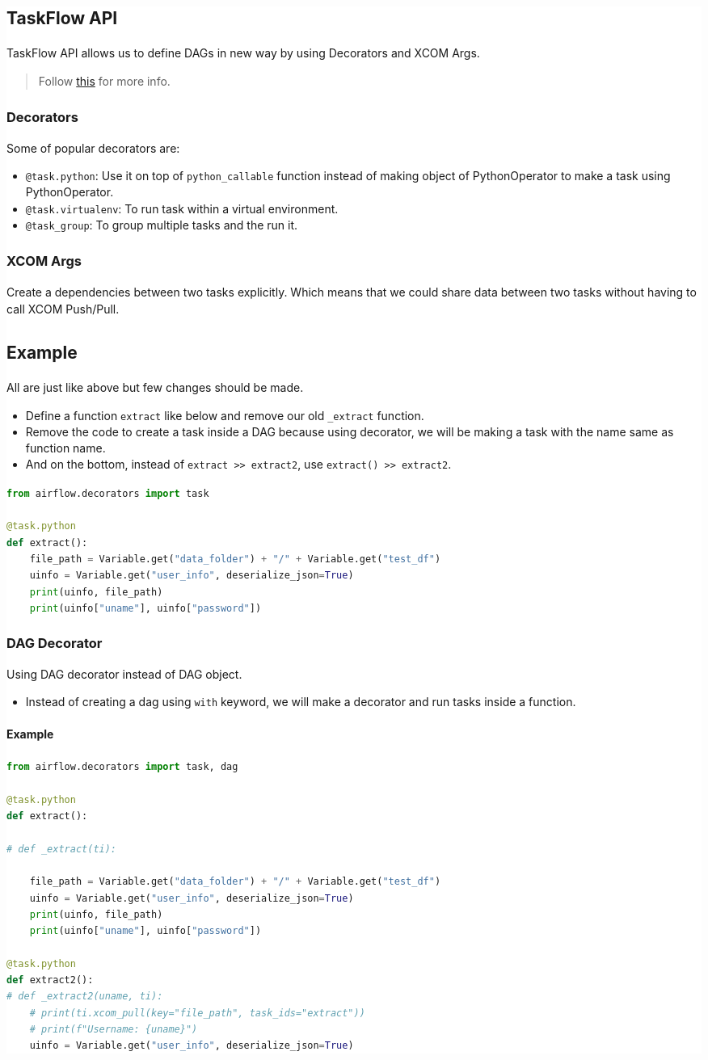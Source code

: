 ## TaskFlow API
TaskFlow API allows us to define DAGs in new way by using Decorators and XCOM Args.

> Follow [this](https://airflow.apache.org/docs/apache-airflow/stable/tutorial_taskflow_api.html) for more info.

### Decorators
Some of popular decorators are:
* `@task.python`: Use it on top of `python_callable` function instead of making object of PythonOperator to make a task using PythonOperator.
* `@task.virtualenv`: To run task within a virtual environment.
* `@task_group`: To group multiple tasks and the run it.

### XCOM Args
Create a dependencies between two tasks explicitly. 
Which means that we could share data between two tasks without having to call XCOM Push/Pull.

## Example
All are just like above but few changes should be made.

* Define a function `extract` like below and remove our old `_extract` function.
* Remove the code to create a task inside a DAG because using decorator, we will be making a task with the name same as function name.
* And on the bottom, instead of `extract >> extract2`, use `extract() >> extract2`.

```python
from airflow.decorators import task

@task.python
def extract():   
    file_path = Variable.get("data_folder") + "/" + Variable.get("test_df")
    uinfo = Variable.get("user_info", deserialize_json=True)
    print(uinfo, file_path)
    print(uinfo["uname"], uinfo["password"])

```

### DAG Decorator
Using DAG decorator instead of DAG object.

* Instead of creating a dag using `with` keyword, we will make a decorator and run tasks inside a function.

#### Example

```python
from airflow.decorators import task, dag

@task.python
def extract():

# def _extract(ti):
    
    file_path = Variable.get("data_folder") + "/" + Variable.get("test_df")
    uinfo = Variable.get("user_info", deserialize_json=True)
    print(uinfo, file_path)
    print(uinfo["uname"], uinfo["password"])

@task.python
def extract2():
# def _extract2(uname, ti):
    # print(ti.xcom_pull(key="file_path", task_ids="extract"))
    # print(f"Username: {uname}")
    uinfo = Variable.get("user_info", deserialize_json=True)
```